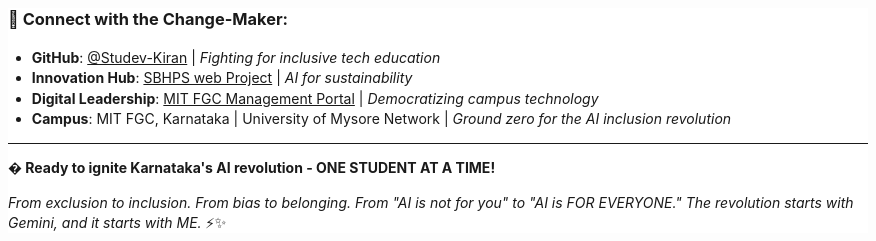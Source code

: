 ### 🌟 **Connect with the Change-Maker:**
- **GitHub**: [@Studev-Kiran](https://github.com/Studev-Kiran) | *Fighting for inclusive tech education*
- **Innovation Hub**: [SBHPS web Project](https://studev-kiran.github.io/SBHPS/) | *AI for sustainability*
- **Digital Leadership**: [MIT FGC Management Portal](https://mitfgc.notion.site) | *Democratizing campus technology*
- **Campus**: MIT FGC, Karnataka | University of Mysore Network | *Ground zero for the AI inclusion revolution*

---

**� Ready to ignite Karnataka's AI revolution - ONE STUDENT AT A TIME!**

*From exclusion to inclusion. From bias to belonging. From "AI is not for you" to "AI is FOR EVERYONE." The revolution starts with Gemini, and it starts with ME.* ⚡️✨
